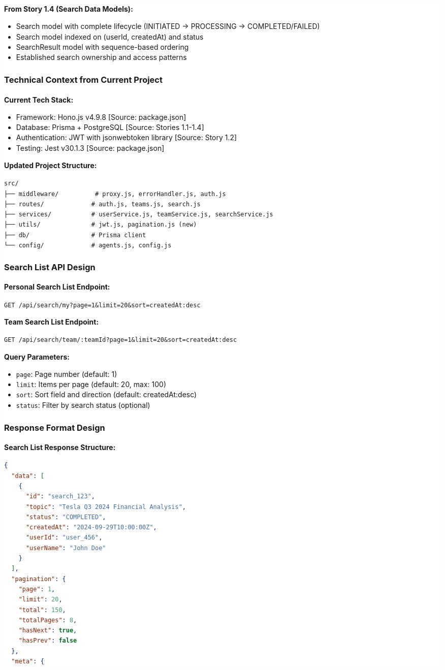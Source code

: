 **From Story 1.4 (Search Data Models):**
- Search model with complete lifecycle (INITIATED → PROCESSING → COMPLETED/FAILED)
- Search model indexed on (userId, createdAt) and status
- SearchResult model with sequence-based ordering
- Established search ownership and access patterns

### Technical Context from Current Project

**Current Tech Stack:**
- Framework: Hono.js v4.9.8 [Source: package.json]
- Database: Prisma + PostgreSQL [Source: Stories 1.1-1.4]
- Authentication: JWT with jsonwebtoken library [Source: Story 1.2]
- Testing: Jest v30.1.3 [Source: package.json]

**Updated Project Structure:**
```
src/
├── middleware/          # proxy.js, errorHandler.js, auth.js
├── routes/             # auth.js, teams.js, search.js
├── services/           # userService.js, teamService.js, searchService.js
├── utils/              # jwt.js, pagination.js (new)
├── db/                 # Prisma client
└── config/             # agents.js, config.js
```

### Search List API Design

**Personal Search List Endpoint:**
```
GET /api/search/my?page=1&limit=20&sort=createdAt:desc
```

**Team Search List Endpoint:**
```
GET /api/search/team/:teamId?page=1&limit=20&sort=createdAt:desc
```

**Query Parameters:**
- `page`: Page number (default: 1)
- `limit`: Items per page (default: 20, max: 100)
- `sort`: Sort field and direction (default: createdAt:desc)
- `status`: Filter by search status (optional)

### Response Format Design

**Search List Response Structure:**
```json
{
  "data": [
    {
      "id": "search_123",
      "topic": "Tesla Q3 2024 Financial Analysis",
      "status": "COMPLETED",
      "createdAt": "2024-09-29T10:00:00Z",
      "userId": "user_456",
      "userName": "John Doe"
    }
  ],
  "pagination": {
    "page": 1,
    "limit": 20,
    "total": 150,
    "totalPages": 8,
    "hasNext": true,
    "hasPrev": false
  },
  "meta": {
```